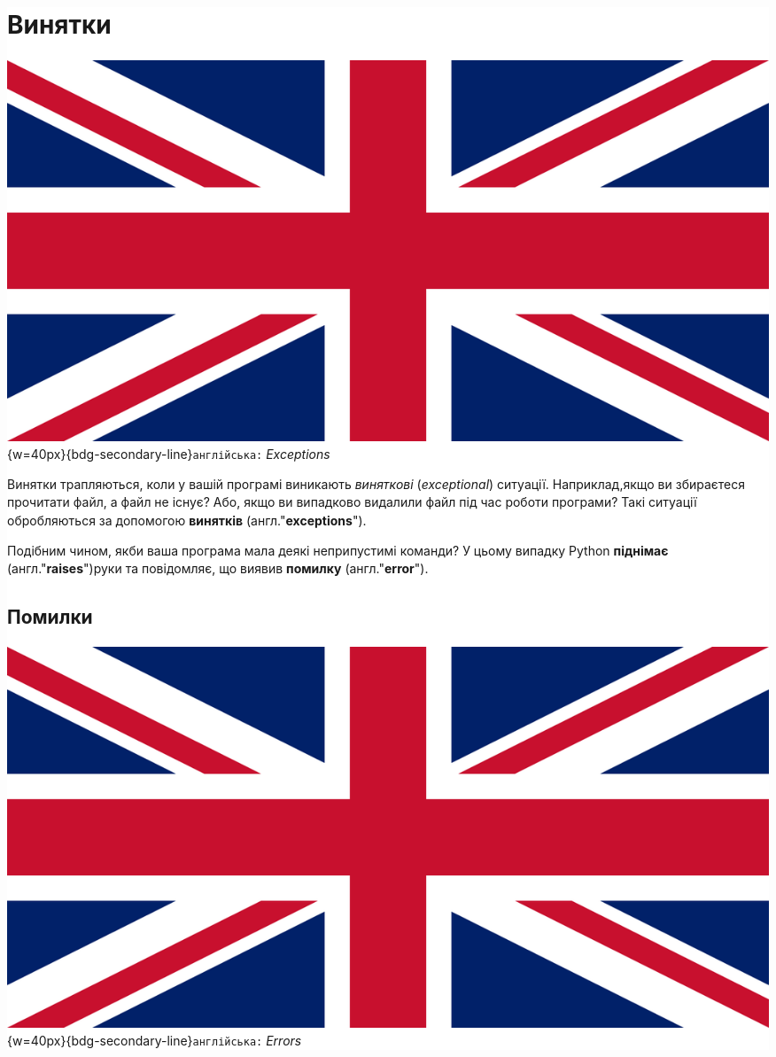 # Винятки
![uk-flag](img/brit_flag.png){w=40px}{bdg-secondary-line}`англійська:` _Exceptions_

Винятки трапляються, коли у вашій програмі виникають _виняткові_ (_exceptional_) ситуації. Наприклад,якщо ви збираєтеся прочитати файл, а файл не існує? Або, якщо ви випадково видалили файл під час роботи програми? Такі ситуації обробляються за допомогою **винятків** (англ."**exceptions**").

Подібним чином, якби ваша програма мала деякі неприпустимі команди? У цьому випадку Python  **піднімає** (англ."**raises**")руки та повідомляє, що виявив **помилку** (англ."**error**").

##  Помилки
![uk-flag](img/brit_flag.png){w=40px}{bdg-secondary-line}`англійська:` _Errors_
